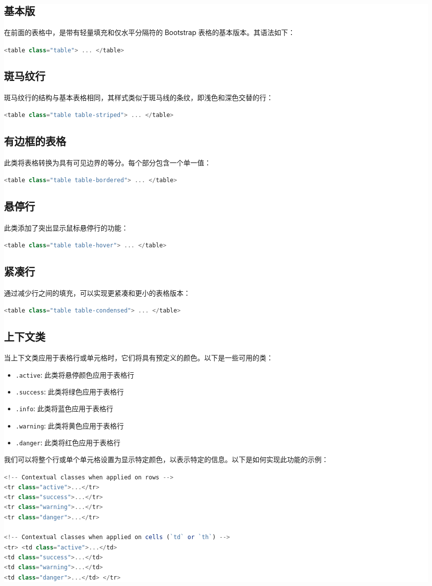 ## 基本版

在前面的表格中，是带有轻量填充和仅水平分隔符的 Bootstrap 表格的基本版本。其语法如下：

```js
<table class="table"> ... </table>
```

## 斑马纹行

斑马纹行的结构与基本表格相同，其样式类似于斑马线的条纹，即浅色和深色交替的行：

```js
<table class="table table-striped"> ... </table>
```

## 有边框的表格

此类将表格转换为具有可见边界的等分。每个部分包含一个单一值：

```js
<table class="table table-bordered"> ... </table>
```

## 悬停行

此类添加了突出显示鼠标悬停行的功能：

```js
<table class="table table-hover"> ... </table>
```

## 紧凑行

通过减少行之间的填充，可以实现更紧凑和更小的表格版本：

```js
<table class="table table-condensed"> ... </table>
```

## 上下文类

当上下文类应用于表格行或单元格时，它们将具有预定义的颜色。以下是一些可用的类：

+   `.active`: 此类将悬停颜色应用于表格行

+   `.success`: 此类将绿色应用于表格行

+   `.info`: 此类将蓝色应用于表格行

+   `.warning`: 此类将黄色应用于表格行

+   `.danger`: 此类将红色应用于表格行

我们可以将整个行或单个单元格设置为显示特定颜色，以表示特定的信息。以下是如何实现此功能的示例：

```js
<!-- Contextual classes when applied on rows -->
<tr class="active">...</tr>
<tr class="success">...</tr>
<tr class="warning">...</tr>
<tr class="danger">...</tr>

<!-- Contextual classes when applied on cells (`td` or `th`) -->
<tr> <td class="active">...</td>
<td class="success">...</td>
<td class="warning">...</td>
<td class="danger">...</td> </tr>
```
